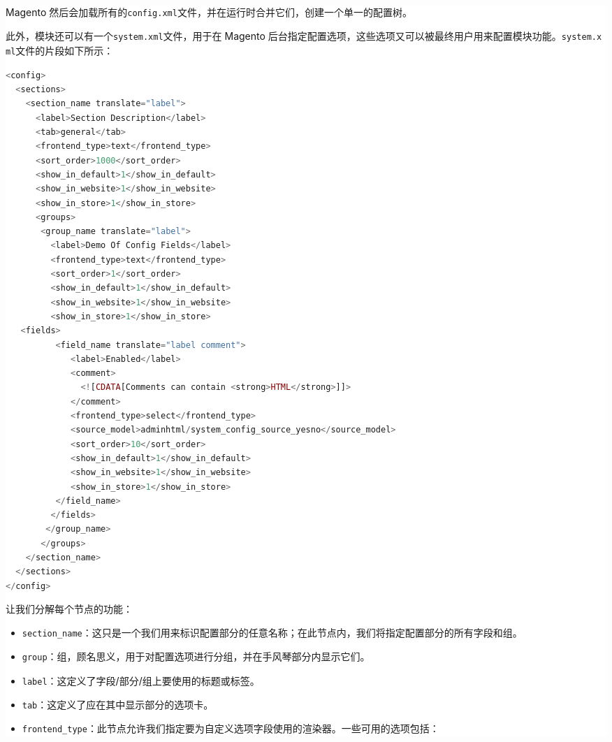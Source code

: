 Magento 然后会加载所有的`config.xml`文件，并在运行时合并它们，创建一个单一的配置树。

此外，模块还可以有一个`system.xml`文件，用于在 Magento 后台指定配置选项，这些选项又可以被最终用户用来配置模块功能。`system.xml`文件的片段如下所示：

```php
<config>
  <sections>
    <section_name translate="label">
      <label>Section Description</label>
      <tab>general</tab>
      <frontend_type>text</frontend_type>
      <sort_order>1000</sort_order>
      <show_in_default>1</show_in_default>
      <show_in_website>1</show_in_website>
      <show_in_store>1</show_in_store>
      <groups>
       <group_name translate="label">
         <label>Demo Of Config Fields</label>
         <frontend_type>text</frontend_type>
         <sort_order>1</sort_order>
         <show_in_default>1</show_in_default>
         <show_in_website>1</show_in_website>
         <show_in_store>1</show_in_store>  
   <fields>
          <field_name translate="label comment">
             <label>Enabled</label>
             <comment>
               <![CDATA[Comments can contain <strong>HTML</strong>]]>
             </comment>
             <frontend_type>select</frontend_type>
             <source_model>adminhtml/system_config_source_yesno</source_model>
             <sort_order>10</sort_order>
             <show_in_default>1</show_in_default>
             <show_in_website>1</show_in_website>
             <show_in_store>1</show_in_store>
          </field_name>
         </fields>
        </group_name>
       </groups>
    </section_name>
  </sections>
</config>
```

让我们分解每个节点的功能：

+   `section_name`：这只是一个我们用来标识配置部分的任意名称；在此节点内，我们将指定配置部分的所有字段和组。

+   `group`：组，顾名思义，用于对配置选项进行分组，并在手风琴部分内显示它们。

+   `label`：这定义了字段/部分/组上要使用的标题或标签。

+   `tab`：这定义了应在其中显示部分的选项卡。

+   `frontend_type`：此节点允许我们指定要为自定义选项字段使用的渲染器。一些可用的选项包括：
